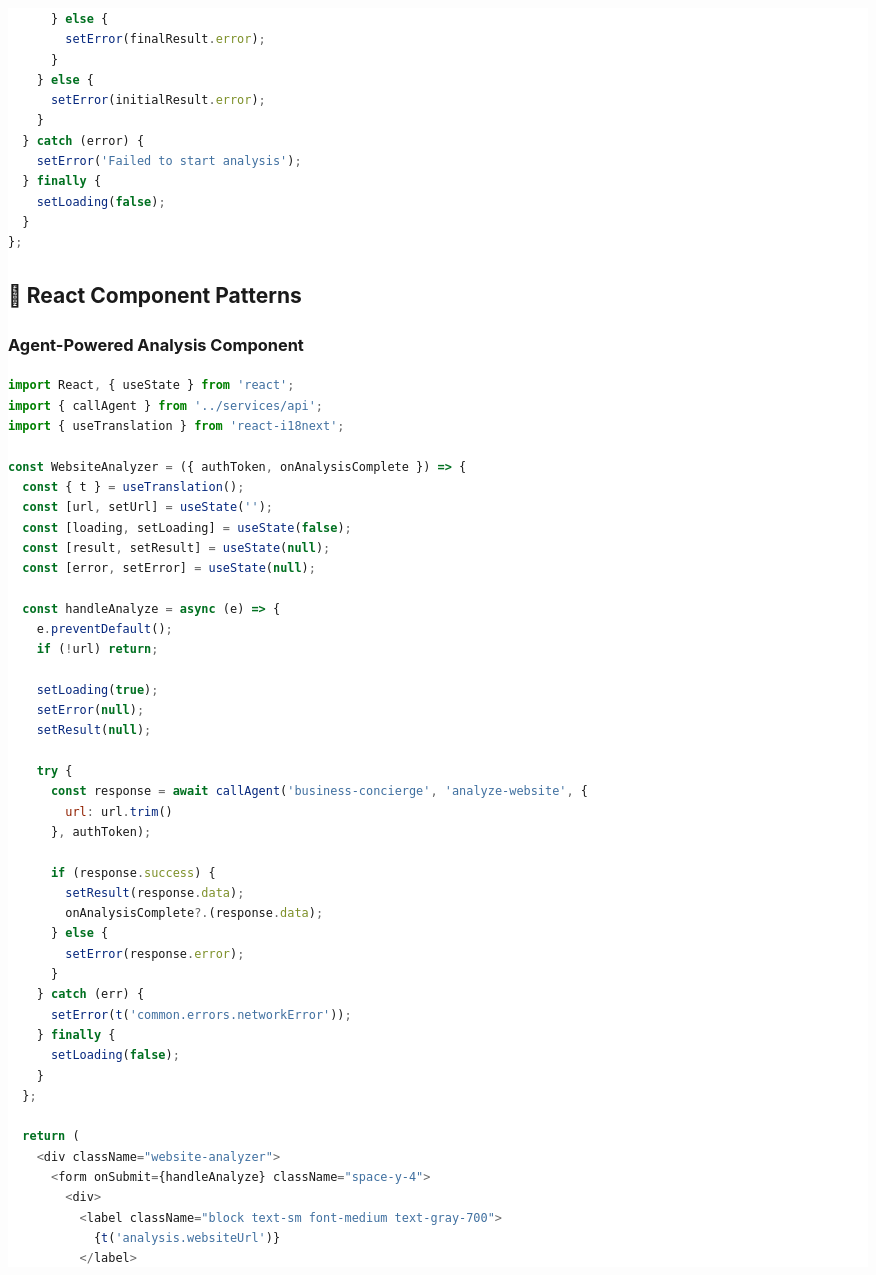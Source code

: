 ```javascript
      } else {
        setError(finalResult.error);
      }
    } else {
      setError(initialResult.error);
    }
  } catch (error) {
    setError('Failed to start analysis');
  } finally {
    setLoading(false);
  }
};
```

## 🎨 React Component Patterns

### Agent-Powered Analysis Component

```javascript
import React, { useState } from 'react';
import { callAgent } from '../services/api';
import { useTranslation } from 'react-i18next';

const WebsiteAnalyzer = ({ authToken, onAnalysisComplete }) => {
  const { t } = useTranslation();
  const [url, setUrl] = useState('');
  const [loading, setLoading] = useState(false);
  const [result, setResult] = useState(null);
  const [error, setError] = useState(null);

  const handleAnalyze = async (e) => {
    e.preventDefault();
    if (!url) return;

    setLoading(true);
    setError(null);
    setResult(null);

    try {
      const response = await callAgent('business-concierge', 'analyze-website', {
        url: url.trim()
      }, authToken);

      if (response.success) {
        setResult(response.data);
        onAnalysisComplete?.(response.data);
      } else {
        setError(response.error);
      }
    } catch (err) {
      setError(t('common.errors.networkError'));
    } finally {
      setLoading(false);
    }
  };

  return (
    <div className="website-analyzer">
      <form onSubmit={handleAnalyze} className="space-y-4">
        <div>
          <label className="block text-sm font-medium text-gray-700">
            {t('analysis.websiteUrl')}
          </label>
```